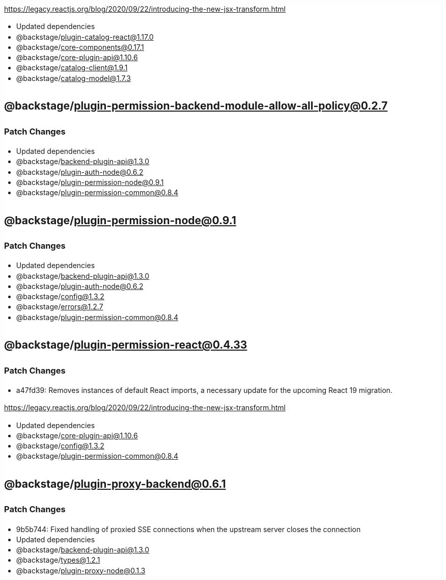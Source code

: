  <https://legacy.reactjs.org/blog/2020/09/22/introducing-the-new-jsx-transform.html>

- Updated dependencies
 - @backstage/plugin-catalog-react@1.17.0
 - @backstage/core-components@0.17.1
 - @backstage/core-plugin-api@1.10.6
 - @backstage/catalog-client@1.9.1
 - @backstage/catalog-model@1.7.3

## @backstage/plugin-permission-backend-module-allow-all-policy@0.2.7

### Patch Changes

- Updated dependencies
 - @backstage/backend-plugin-api@1.3.0
 - @backstage/plugin-auth-node@0.6.2
 - @backstage/plugin-permission-node@0.9.1
 - @backstage/plugin-permission-common@0.8.4

## @backstage/plugin-permission-node@0.9.1

### Patch Changes

- Updated dependencies
 - @backstage/backend-plugin-api@1.3.0
 - @backstage/plugin-auth-node@0.6.2
 - @backstage/config@1.3.2
 - @backstage/errors@1.2.7
 - @backstage/plugin-permission-common@0.8.4

## @backstage/plugin-permission-react@0.4.33

### Patch Changes

- a47fd39: Removes instances of default React imports, a necessary update for the upcoming React 19 migration.

 <https://legacy.reactjs.org/blog/2020/09/22/introducing-the-new-jsx-transform.html>

- Updated dependencies
 - @backstage/core-plugin-api@1.10.6
 - @backstage/config@1.3.2
 - @backstage/plugin-permission-common@0.8.4

## @backstage/plugin-proxy-backend@0.6.1

### Patch Changes

- 9b5b744: Fixed handling of proxied SSE connections when the upstream server closes the connection
- Updated dependencies
 - @backstage/backend-plugin-api@1.3.0
 - @backstage/types@1.2.1
 - @backstage/plugin-proxy-node@0.1.3
